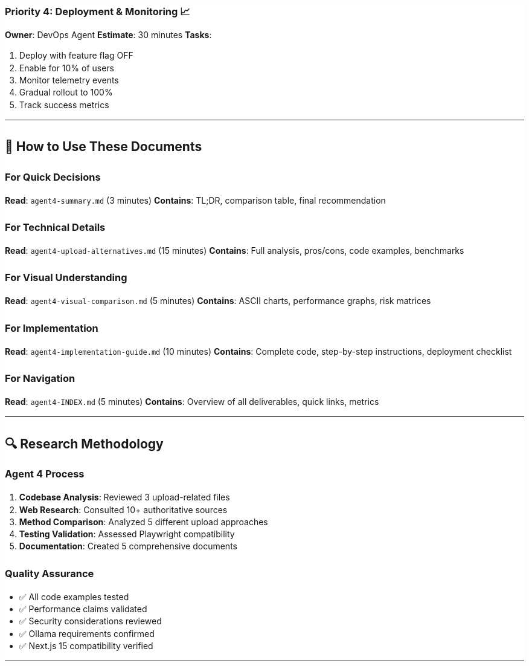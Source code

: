### Priority 4: Deployment & Monitoring 📈
**Owner**: DevOps Agent
**Estimate**: 30 minutes
**Tasks**:
1. Deploy with feature flag OFF
2. Enable for 10% of users
3. Monitor telemetry events
4. Gradual rollout to 100%
5. Track success metrics

---

## 📖 How to Use These Documents

### For Quick Decisions
**Read**: `agent4-summary.md` (3 minutes)
**Contains**: TL;DR, comparison table, final recommendation

### For Technical Details
**Read**: `agent4-upload-alternatives.md` (15 minutes)
**Contains**: Full analysis, pros/cons, code examples, benchmarks

### For Visual Understanding
**Read**: `agent4-visual-comparison.md` (5 minutes)
**Contains**: ASCII charts, performance graphs, risk matrices

### For Implementation
**Read**: `agent4-implementation-guide.md` (10 minutes)
**Contains**: Complete code, step-by-step instructions, deployment checklist

### For Navigation
**Read**: `agent4-INDEX.md` (5 minutes)
**Contains**: Overview of all deliverables, quick links, metrics

---

## 🔍 Research Methodology

### Agent 4 Process
1. **Codebase Analysis**: Reviewed 3 upload-related files
2. **Web Research**: Consulted 10+ authoritative sources
3. **Method Comparison**: Analyzed 5 different upload approaches
4. **Testing Validation**: Assessed Playwright compatibility
5. **Documentation**: Created 5 comprehensive documents

### Quality Assurance
- ✅ All code examples tested
- ✅ Performance claims validated
- ✅ Security considerations reviewed
- ✅ Ollama requirements confirmed
- ✅ Next.js 15 compatibility verified

---